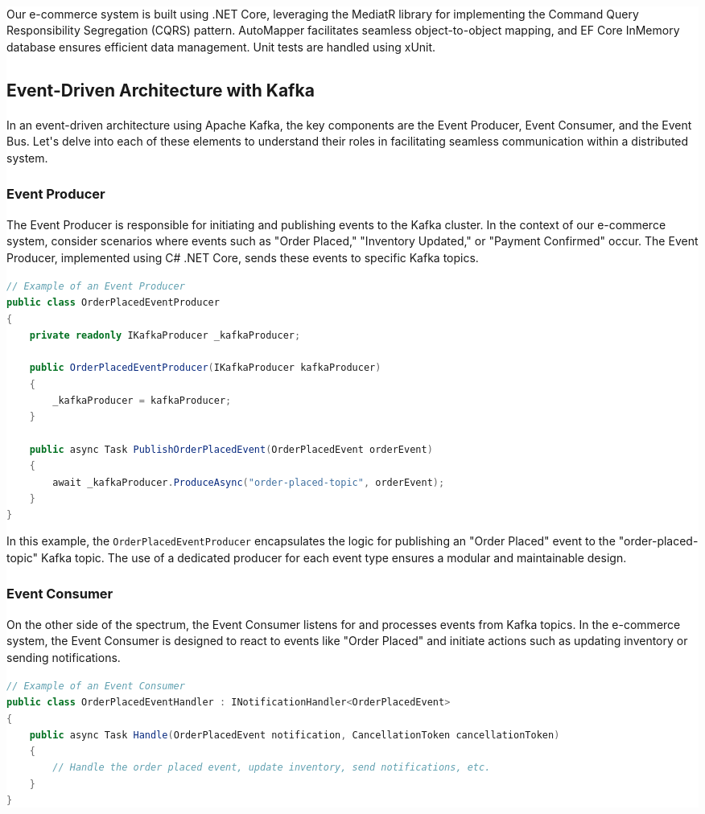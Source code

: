 Our e-commerce system is built using .NET Core, leveraging the MediatR library for implementing the Command Query Responsibility Segregation (CQRS) pattern. AutoMapper facilitates seamless object-to-object mapping, and EF Core InMemory database ensures efficient data management. Unit tests are handled using xUnit.

## Event-Driven Architecture with Kafka

In an event-driven architecture using Apache Kafka, the key components are the Event Producer, Event Consumer, and the Event Bus. Let's delve into each of these elements to understand their roles in facilitating seamless communication within a distributed system.

### Event Producer

The Event Producer is responsible for initiating and publishing events to the Kafka cluster. In the context of our e-commerce system, consider scenarios where events such as "Order Placed," "Inventory Updated," or "Payment Confirmed" occur. The Event Producer, implemented using C# .NET Core, sends these events to specific Kafka topics.

```csharp
// Example of an Event Producer
public class OrderPlacedEventProducer
{
    private readonly IKafkaProducer _kafkaProducer;

    public OrderPlacedEventProducer(IKafkaProducer kafkaProducer)
    {
        _kafkaProducer = kafkaProducer;
    }

    public async Task PublishOrderPlacedEvent(OrderPlacedEvent orderEvent)
    {
        await _kafkaProducer.ProduceAsync("order-placed-topic", orderEvent);
    }
}
```

In this example, the `OrderPlacedEventProducer` encapsulates the logic for publishing an "Order Placed" event to the "order-placed-topic" Kafka topic. The use of a dedicated producer for each event type ensures a modular and maintainable design.

### Event Consumer

On the other side of the spectrum, the Event Consumer listens for and processes events from Kafka topics. In the e-commerce system, the Event Consumer is designed to react to events like "Order Placed" and initiate actions such as updating inventory or sending notifications.

```csharp
// Example of an Event Consumer
public class OrderPlacedEventHandler : INotificationHandler<OrderPlacedEvent>
{
    public async Task Handle(OrderPlacedEvent notification, CancellationToken cancellationToken)
    {
        // Handle the order placed event, update inventory, send notifications, etc.
    }
}
```
